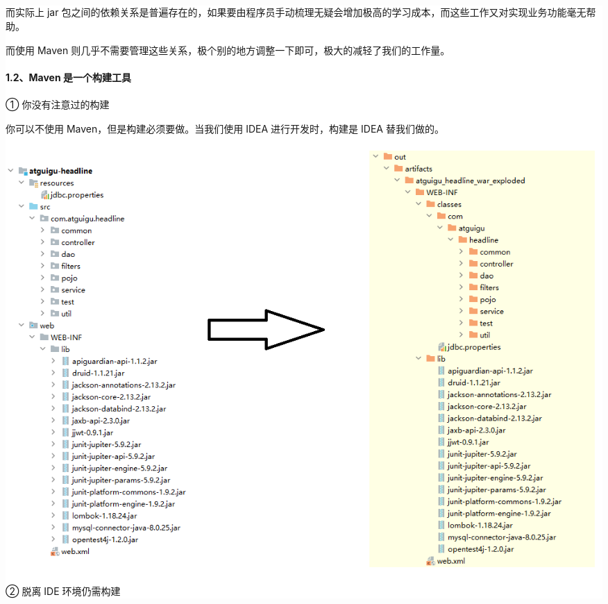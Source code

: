 而实际上 jar 包之间的依赖关系是普遍存在的，如果要由程序员手动梳理无疑会增加极高的学习成本，而这些工作又对实现业务功能毫无帮助。

而使用 Maven 则几乎不需要管理这些关系，极个别的地方调整一下即可，极大的减轻了我们的工作量。

#### 1.2、Maven 是一个构建工具

① 你没有注意过的构建

你可以不使用 Maven，但是构建必须要做。当我们使用 IDEA 进行开发时，构建是 IDEA 替我们做的。

![image-20231021103758624](image/image-20231021103758624.png)

② 脱离 IDE 环境仍需构建
